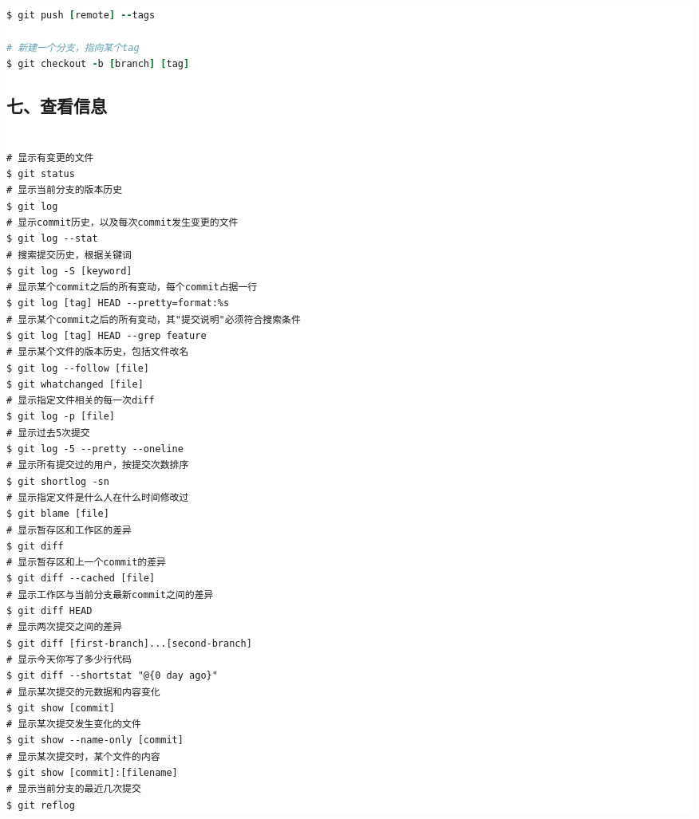 ```ruby
$ git push [remote] --tags
 
# 新建一个分支，指向某个tag
$ git checkout -b [branch] [tag]
```

## 七、查看信息

```shell

# 显示有变更的文件
$ git status
# 显示当前分支的版本历史
$ git log
# 显示commit历史，以及每次commit发生变更的文件
$ git log --stat
# 搜索提交历史，根据关键词
$ git log -S [keyword]
# 显示某个commit之后的所有变动，每个commit占据一行
$ git log [tag] HEAD --pretty=format:%s
# 显示某个commit之后的所有变动，其"提交说明"必须符合搜索条件
$ git log [tag] HEAD --grep feature
# 显示某个文件的版本历史，包括文件改名
$ git log --follow [file]
$ git whatchanged [file]
# 显示指定文件相关的每一次diff
$ git log -p [file]
# 显示过去5次提交
$ git log -5 --pretty --oneline
# 显示所有提交过的用户，按提交次数排序
$ git shortlog -sn
# 显示指定文件是什么人在什么时间修改过
$ git blame [file]
# 显示暂存区和工作区的差异
$ git diff
# 显示暂存区和上一个commit的差异
$ git diff --cached [file]
# 显示工作区与当前分支最新commit之间的差异
$ git diff HEAD
# 显示两次提交之间的差异
$ git diff [first-branch]...[second-branch]
# 显示今天你写了多少行代码
$ git diff --shortstat "@{0 day ago}"
# 显示某次提交的元数据和内容变化
$ git show [commit]
# 显示某次提交发生变化的文件
$ git show --name-only [commit]
# 显示某次提交时，某个文件的内容
$ git show [commit]:[filename]
# 显示当前分支的最近几次提交
$ git reflog
```
